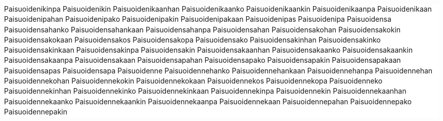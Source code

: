 Paisuoidenikinpa
Paisuoidenikin
Paisuoidenikaanhan
Paisuoidenikaanko
Paisuoidenikaankin
Paisuoidenikaanpa
Paisuoidenikaan
Paisuoidenipahan
Paisuoidenipako
Paisuoidenipakin
Paisuoidenipakaan
Paisuoidenipas
Paisuoidenipa
Paisuoidensa
Paisuoidensahanko
Paisuoidensahankaan
Paisuoidensahanpa
Paisuoidensahan
Paisuoidensakohan
Paisuoidensakokin
Paisuoidensakokaan
Paisuoidensakos
Paisuoidensakopa
Paisuoidensako
Paisuoidensakinhan
Paisuoidensakinko
Paisuoidensakinkaan
Paisuoidensakinpa
Paisuoidensakin
Paisuoidensakaanhan
Paisuoidensakaanko
Paisuoidensakaankin
Paisuoidensakaanpa
Paisuoidensakaan
Paisuoidensapahan
Paisuoidensapako
Paisuoidensapakin
Paisuoidensapakaan
Paisuoidensapas
Paisuoidensapa
Paisuoidenne
Paisuoidennehanko
Paisuoidennehankaan
Paisuoidennehanpa
Paisuoidennehan
Paisuoidennekohan
Paisuoidennekokin
Paisuoidennekokaan
Paisuoidennekos
Paisuoidennekopa
Paisuoidenneko
Paisuoidennekinhan
Paisuoidennekinko
Paisuoidennekinkaan
Paisuoidennekinpa
Paisuoidennekin
Paisuoidennekaanhan
Paisuoidennekaanko
Paisuoidennekaankin
Paisuoidennekaanpa
Paisuoidennekaan
Paisuoidennepahan
Paisuoidennepako
Paisuoidennepakin